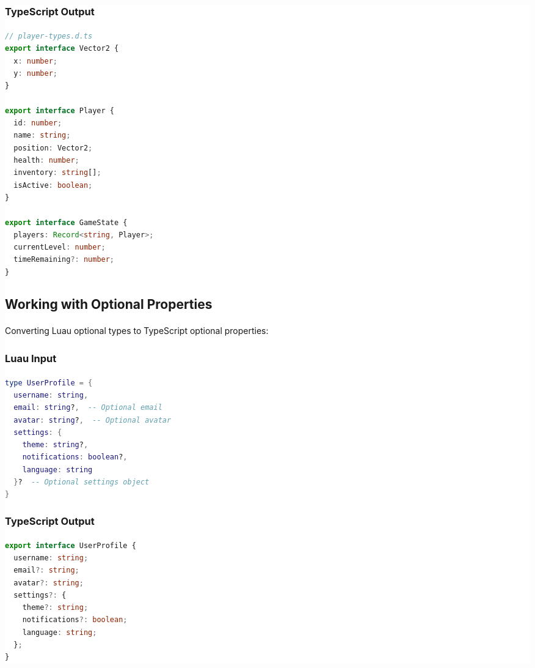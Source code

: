 ### TypeScript Output

```typescript
// player-types.d.ts
export interface Vector2 {
  x: number;
  y: number;
}

export interface Player {
  id: number;
  name: string;
  position: Vector2;
  health: number;
  inventory: string[];
  isActive: boolean;
}

export interface GameState {
  players: Record<string, Player>;
  currentLevel: number;
  timeRemaining?: number;
}
```

## Working with Optional Properties

Converting Luau optional types to TypeScript optional properties:

### Luau Input

```lua
type UserProfile = {
  username: string,
  email: string?,  -- Optional email
  avatar: string?,  -- Optional avatar
  settings: {
    theme: string?,
    notifications: boolean?,
    language: string
  }?  -- Optional settings object
}
```

### TypeScript Output

```typescript
export interface UserProfile {
  username: string;
  email?: string;
  avatar?: string;
  settings?: {
    theme?: string;
    notifications?: boolean;
    language: string;
  };
}
```
